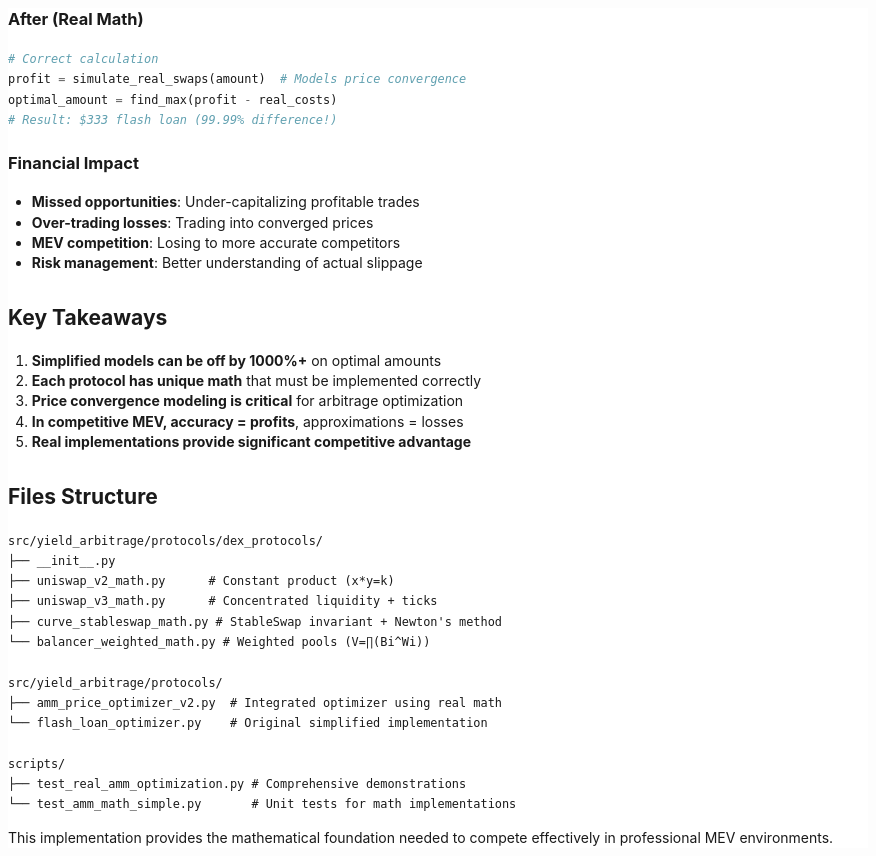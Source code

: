 ### After (Real Math)
```python
# Correct calculation  
profit = simulate_real_swaps(amount)  # Models price convergence
optimal_amount = find_max(profit - real_costs)
# Result: $333 flash loan (99.99% difference!)
```

### Financial Impact
- **Missed opportunities**: Under-capitalizing profitable trades
- **Over-trading losses**: Trading into converged prices
- **MEV competition**: Losing to more accurate competitors
- **Risk management**: Better understanding of actual slippage

## Key Takeaways

1. **Simplified models can be off by 1000%+** on optimal amounts
2. **Each protocol has unique math** that must be implemented correctly
3. **Price convergence modeling is critical** for arbitrage optimization
4. **In competitive MEV, accuracy = profits**, approximations = losses
5. **Real implementations provide significant competitive advantage**

## Files Structure

```
src/yield_arbitrage/protocols/dex_protocols/
├── __init__.py
├── uniswap_v2_math.py      # Constant product (x*y=k)
├── uniswap_v3_math.py      # Concentrated liquidity + ticks
├── curve_stableswap_math.py # StableSwap invariant + Newton's method
└── balancer_weighted_math.py # Weighted pools (V=∏(Bi^Wi))

src/yield_arbitrage/protocols/
├── amm_price_optimizer_v2.py  # Integrated optimizer using real math
└── flash_loan_optimizer.py    # Original simplified implementation

scripts/
├── test_real_amm_optimization.py # Comprehensive demonstrations
└── test_amm_math_simple.py       # Unit tests for math implementations
```

This implementation provides the mathematical foundation needed to compete effectively in professional MEV environments.
